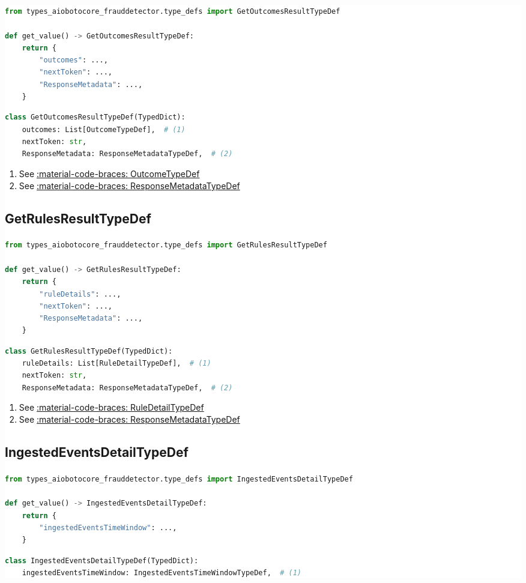 ```python title="Usage Example"
from types_aiobotocore_frauddetector.type_defs import GetOutcomesResultTypeDef

def get_value() -> GetOutcomesResultTypeDef:
    return {
        "outcomes": ...,
        "nextToken": ...,
        "ResponseMetadata": ...,
    }
```

```python title="Definition"
class GetOutcomesResultTypeDef(TypedDict):
    outcomes: List[OutcomeTypeDef],  # (1)
    nextToken: str,
    ResponseMetadata: ResponseMetadataTypeDef,  # (2)
```

1. See [:material-code-braces: OutcomeTypeDef](./type_defs.md#outcometypedef) 
2. See [:material-code-braces: ResponseMetadataTypeDef](./type_defs.md#responsemetadatatypedef) 
## GetRulesResultTypeDef

```python title="Usage Example"
from types_aiobotocore_frauddetector.type_defs import GetRulesResultTypeDef

def get_value() -> GetRulesResultTypeDef:
    return {
        "ruleDetails": ...,
        "nextToken": ...,
        "ResponseMetadata": ...,
    }
```

```python title="Definition"
class GetRulesResultTypeDef(TypedDict):
    ruleDetails: List[RuleDetailTypeDef],  # (1)
    nextToken: str,
    ResponseMetadata: ResponseMetadataTypeDef,  # (2)
```

1. See [:material-code-braces: RuleDetailTypeDef](./type_defs.md#ruledetailtypedef) 
2. See [:material-code-braces: ResponseMetadataTypeDef](./type_defs.md#responsemetadatatypedef) 
## IngestedEventsDetailTypeDef

```python title="Usage Example"
from types_aiobotocore_frauddetector.type_defs import IngestedEventsDetailTypeDef

def get_value() -> IngestedEventsDetailTypeDef:
    return {
        "ingestedEventsTimeWindow": ...,
    }
```

```python title="Definition"
class IngestedEventsDetailTypeDef(TypedDict):
    ingestedEventsTimeWindow: IngestedEventsTimeWindowTypeDef,  # (1)
```
